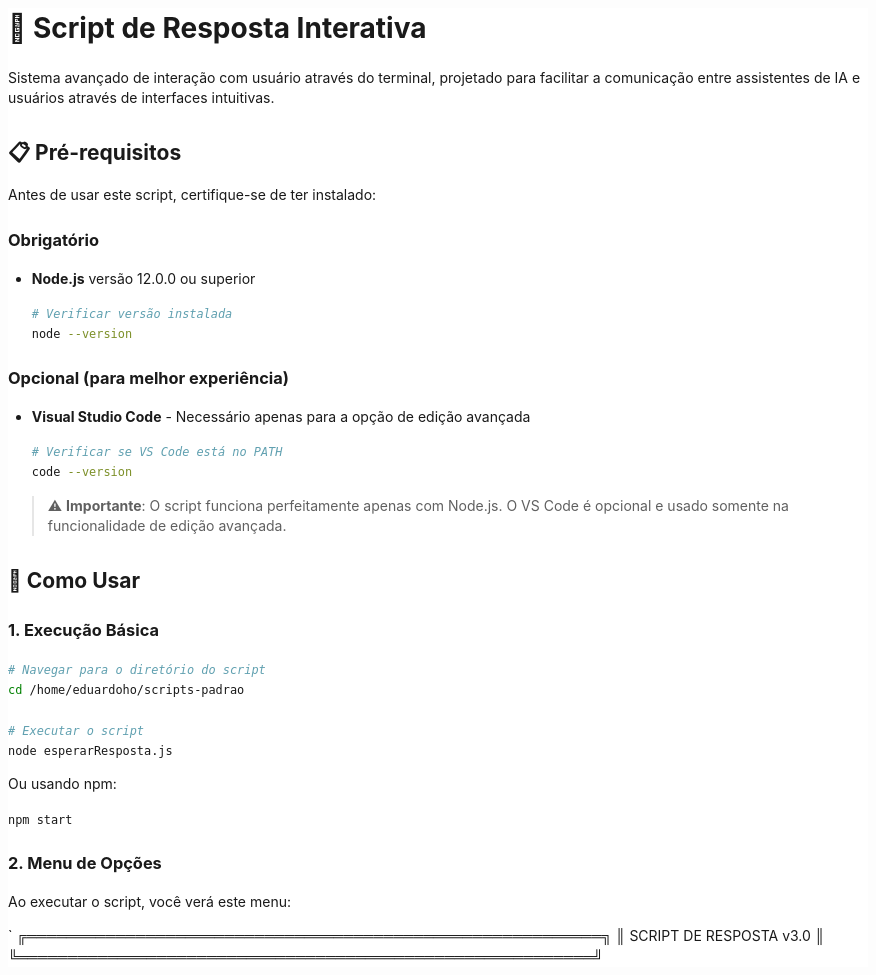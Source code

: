# 🚀 Script de Resposta Interativa

Sistema avançado de interação com usuário através do terminal, projetado para facilitar a comunicação entre assistentes de IA e usuários através de interfaces intuitivas.

## 📋 Pré-requisitos

Antes de usar este script, certifique-se de ter instalado:

### Obrigatório

- **Node.js** versão 12.0.0 ou superior

  ```bash
  # Verificar versão instalada
  node --version
  ```

### Opcional (para melhor experiência)

- **Visual Studio Code** - Necessário apenas para a opção de edição avançada

  ```bash
  # Verificar se VS Code está no PATH
  code --version
  ```

> ⚠️ **Importante**: O script funciona perfeitamente apenas com Node.js. O VS Code é opcional e usado somente na funcionalidade de edição avançada.

## 🚀 Como Usar

### 1. Execução Básica

```bash
# Navegar para o diretório do script
cd /home/eduardoho/scripts-padrao

# Executar o script
node esperarResposta.js
```

Ou usando npm:

```bash
npm start
```

### 2. Menu de Opções

Ao executar o script, você verá este menu:

`
╔══════════════════════════════════════════════════════════╗
║                    SCRIPT DE RESPOSTA v3.0             ║
╚══════════════════════════════════════════════════════════╝
